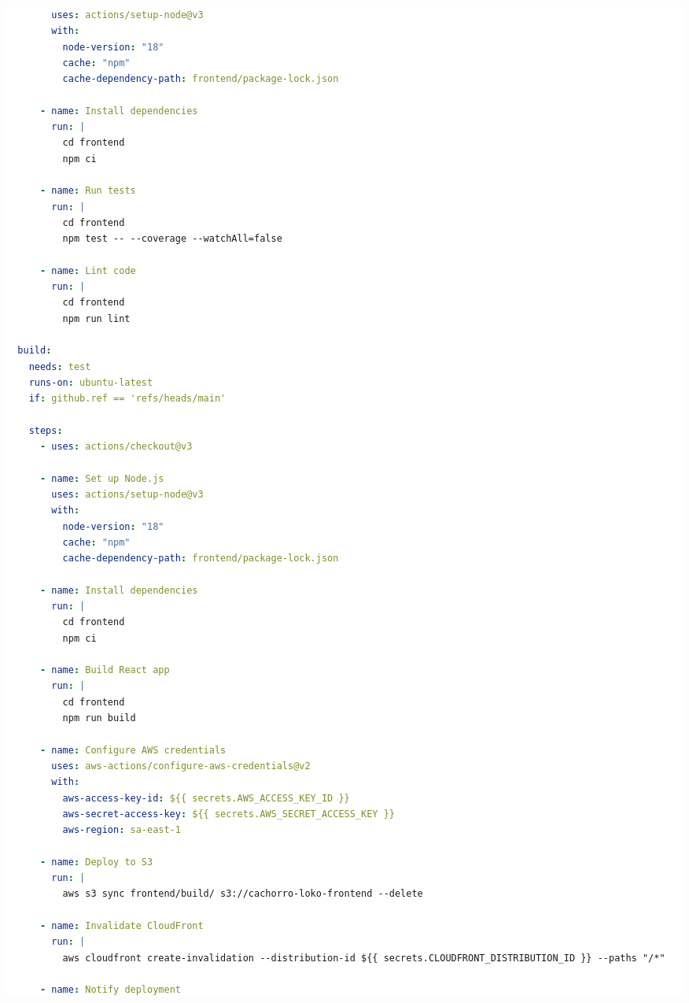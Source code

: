 ```yaml
        uses: actions/setup-node@v3
        with:
          node-version: "18"
          cache: "npm"
          cache-dependency-path: frontend/package-lock.json

      - name: Install dependencies
        run: |
          cd frontend
          npm ci

      - name: Run tests
        run: |
          cd frontend
          npm test -- --coverage --watchAll=false

      - name: Lint code
        run: |
          cd frontend
          npm run lint

  build:
    needs: test
    runs-on: ubuntu-latest
    if: github.ref == 'refs/heads/main'

    steps:
      - uses: actions/checkout@v3

      - name: Set up Node.js
        uses: actions/setup-node@v3
        with:
          node-version: "18"
          cache: "npm"
          cache-dependency-path: frontend/package-lock.json

      - name: Install dependencies
        run: |
          cd frontend
          npm ci

      - name: Build React app
        run: |
          cd frontend
          npm run build

      - name: Configure AWS credentials
        uses: aws-actions/configure-aws-credentials@v2
        with:
          aws-access-key-id: ${{ secrets.AWS_ACCESS_KEY_ID }}
          aws-secret-access-key: ${{ secrets.AWS_SECRET_ACCESS_KEY }}
          aws-region: sa-east-1

      - name: Deploy to S3
        run: |
          aws s3 sync frontend/build/ s3://cachorro-loko-frontend --delete

      - name: Invalidate CloudFront
        run: |
          aws cloudfront create-invalidation --distribution-id ${{ secrets.CLOUDFRONT_DISTRIBUTION_ID }} --paths "/*"

      - name: Notify deployment
```